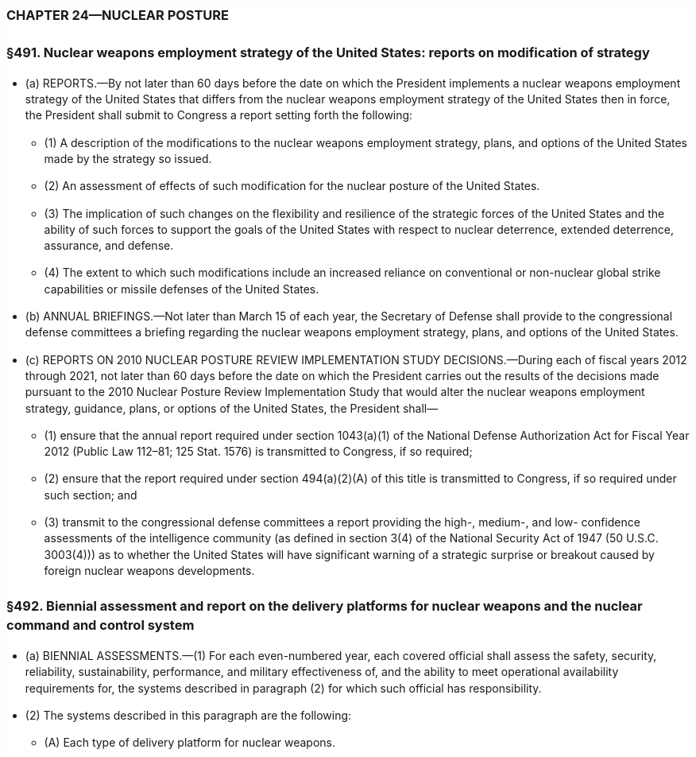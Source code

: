 ### **CHAPTER 24—NUCLEAR POSTURE**

### §491. Nuclear weapons employment strategy of the United States: reports on modification of strategy
* (a) REPORTS.—By not later than 60 days before the date on which the President implements a nuclear weapons employment strategy of the United States that differs from the nuclear weapons employment strategy of the United States then in force, the President shall submit to Congress a report setting forth the following:

  * (1) A description of the modifications to the nuclear weapons employment strategy, plans, and options of the United States made by the strategy so issued.

  * (2) An assessment of effects of such modification for the nuclear posture of the United States.

  * (3) The implication of such changes on the flexibility and resilience of the strategic forces of the United States and the ability of such forces to support the goals of the United States with respect to nuclear deterrence, extended deterrence, assurance, and defense.

  * (4) The extent to which such modifications include an increased reliance on conventional or non-nuclear global strike capabilities or missile defenses of the United States.


* (b) ANNUAL BRIEFINGS.—Not later than March 15 of each year, the Secretary of Defense shall provide to the congressional defense committees a briefing regarding the nuclear weapons employment strategy, plans, and options of the United States.

* (c) REPORTS ON 2010 NUCLEAR POSTURE REVIEW IMPLEMENTATION STUDY DECISIONS.—During each of fiscal years 2012 through 2021, not later than 60 days before the date on which the President carries out the results of the decisions made pursuant to the 2010 Nuclear Posture Review Implementation Study that would alter the nuclear weapons employment strategy, guidance, plans, or options of the United States, the President shall—

  * (1) ensure that the annual report required under section 1043(a)(1) of the National Defense Authorization Act for Fiscal Year 2012 (Public Law 112–81; 125 Stat. 1576) is transmitted to Congress, if so required;

  * (2) ensure that the report required under section 494(a)(2)(A) of this title is transmitted to Congress, if so required under such section; and

  * (3) transmit to the congressional defense committees a report providing the high-, medium-, and low- confidence assessments of the intelligence community (as defined in section 3(4) of the National Security Act of 1947 (50 U.S.C. 3003(4))) as to whether the United States will have significant warning of a strategic surprise or breakout caused by foreign nuclear weapons developments.

### §492. Biennial assessment and report on the delivery platforms for nuclear weapons and the nuclear command and control system
* (a) BIENNIAL ASSESSMENTS.—(1) For each even-numbered year, each covered official shall assess the safety, security, reliability, sustainability, performance, and military effectiveness of, and the ability to meet operational availability requirements for, the systems described in paragraph (2) for which such official has responsibility.

* (2) The systems described in this paragraph are the following:

  * (A) Each type of delivery platform for nuclear weapons.
